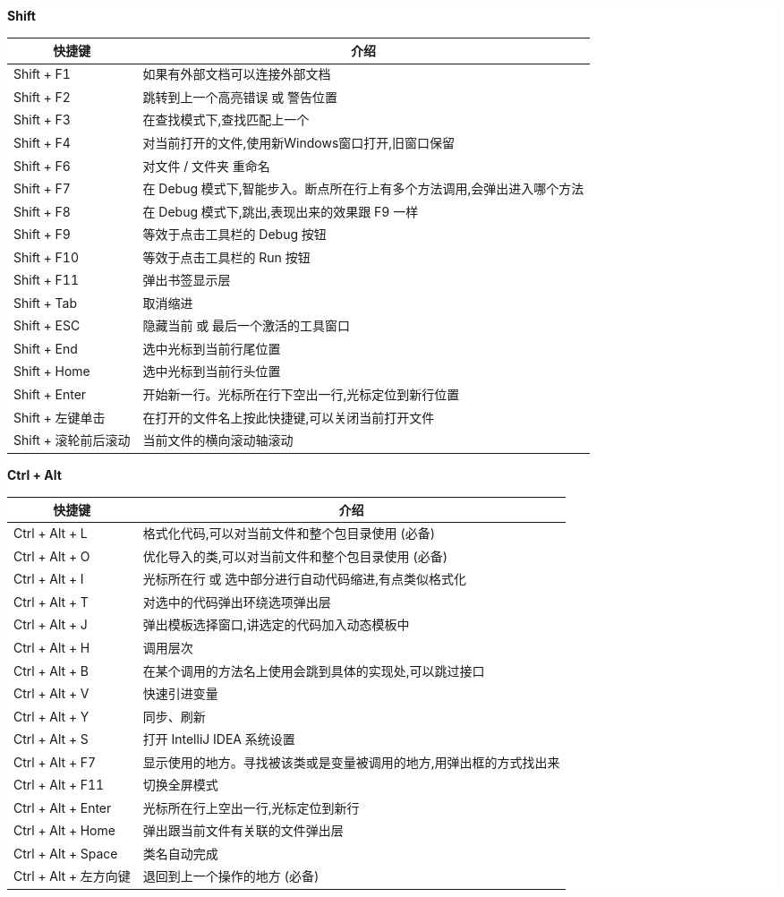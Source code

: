 **Shift**

| **快捷键**             | **介绍**                                                     |
| ---------------------- | ------------------------------------------------------------ |
| Shift   + F1           | 如果有外部文档可以连接外部文档                               |
| Shift   + F2           | 跳转到上一个高亮错误 或 警告位置                             |
| Shift   + F3           | 在查找模式下,查找匹配上一个                                  |
| Shift   + F4           | 对当前打开的文件,使用新Windows窗口打开,旧窗口保留            |
| Shift   + F6           | 对文件 / 文件夹 重命名                                       |
| Shift   + F7           | 在 Debug 模式下,智能步入。断点所在行上有多个方法调用,会弹出进入哪个方法 |
| Shift   + F8           | 在 Debug 模式下,跳出,表现出来的效果跟 F9 一样                |
| Shift   + F9           | 等效于点击工具栏的 Debug 按钮                                |
| Shift   + F10          | 等效于点击工具栏的 Run 按钮                                  |
| Shift   + F11          | 弹出书签显示层                                               |
| Shift   + Tab          | 取消缩进                                                     |
| Shift   + ESC          | 隐藏当前 或 最后一个激活的工具窗口                           |
| Shift   + End          | 选中光标到当前行尾位置                                       |
| Shift   + Home         | 选中光标到当前行头位置                                       |
| Shift   + Enter        | 开始新一行。光标所在行下空出一行,光标定位到新行位置          |
| Shift   + 左键单击     | 在打开的文件名上按此快捷键,可以关闭当前打开文件              |
| Shift   + 滚轮前后滚动 | 当前文件的横向滚动轴滚动                                     |

**Ctrl + Alt**

| **快捷键**              | **介绍**                                                     |
| ----------------------- | ------------------------------------------------------------ |
| Ctrl   + Alt + L        | 格式化代码,可以对当前文件和整个包目录使用 (必备)             |
| Ctrl   + Alt + O        | 优化导入的类,可以对当前文件和整个包目录使用 (必备)           |
| Ctrl   + Alt + I        | 光标所在行 或 选中部分进行自动代码缩进,有点类似格式化        |
| Ctrl   + Alt + T        | 对选中的代码弹出环绕选项弹出层                               |
| Ctrl   + Alt + J        | 弹出模板选择窗口,讲选定的代码加入动态模板中                  |
| Ctrl   + Alt + H        | 调用层次                                                     |
| Ctrl   + Alt + B        | 在某个调用的方法名上使用会跳到具体的实现处,可以跳过接口      |
| Ctrl   + Alt + V        | 快速引进变量                                                 |
| Ctrl   + Alt + Y        | 同步、刷新                                                   |
| Ctrl   + Alt + S        | 打开 IntelliJ IDEA 系统设置                                  |
| Ctrl   + Alt + F7       | 显示使用的地方。寻找被该类或是变量被调用的地方,用弹出框的方式找出来 |
| Ctrl   + Alt + F11      | 切换全屏模式                                                 |
| Ctrl   + Alt + Enter    | 光标所在行上空出一行,光标定位到新行                          |
| Ctrl   + Alt + Home     | 弹出跟当前文件有关联的文件弹出层                             |
| Ctrl   + Alt + Space    | 类名自动完成                                                 |
| Ctrl   + Alt + 左方向键 | 退回到上一个操作的地方 (必备)                                |